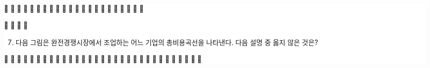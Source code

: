 
































7. 다음 그림은 완전경쟁시장에서 조업하는 어느 기업의 총비용곡선을 나타낸다. 다음 설명 중 옳지 않은 것은?

































